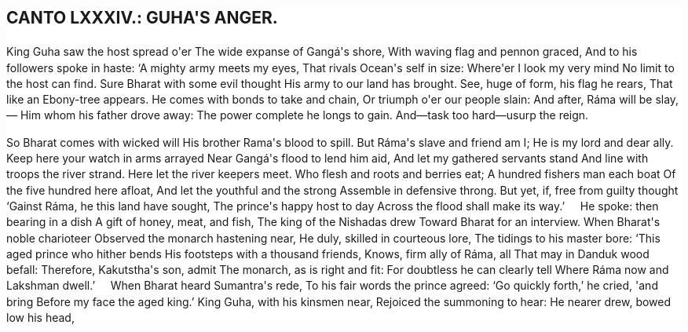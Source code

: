 

## CANTO LXXXIV.: GUHA'S ANGER.

King Guha saw the host spread o'er
The wide expanse of Gangá's shore,
With waving flag and pennon graced,
And to his followers spoke in haste:
‘A mighty army meets my eyes,
That rivals Ocean's self in size:
Where'er I look my very mind
No limit to the host can find.
Sure Bharat with some evil thought
His army to our land has brought.
See, huge of form, his flag he rears,
That like an Ebony-tree appears.
He comes with bonds to take and chain,
Or triumph o'er our people slain:
And after, Ráma will be slay,—
Him whom his father drove away:
The power complete he longs to gain.
And—task too hard—usurp the reign.

So Bharat comes with wicked will
His brother Rama's blood to spill.
But Ráma's slave and friend am I;
He is my lord and dear ally.
Keep here your watch in arms arrayed
Near Gangá's flood to lend him aid,
And let my gathered servants stand
And line with troops the river strand.
Here let the river keepers meet.
Who flesh and roots and berries eat;
A hundred fishers man each boat
Of the five hundred here afloat,
And let the youthful and the strong
Assemble in defensive throng.
But yet, if, free from guilty thought
‘Gainst Ráma, he this land have sought,
The prince's happy host to day
Across the flood shall make its way.’
&nbsp;&nbsp;&nbsp;&nbsp;He spoke: then bearing in a dish
A gift of honey, meat, and fish,
The king of the Nishadas drew
Toward Bharat for an interview.
When Bharat's noble charioteer
Observed the monarch hastening near,
He duly, skilled in courteous lore,
The tidings to his master bore:
‘This aged prince who hither bends
His footsteps with a thousand friends,
Knows, firm ally of Ráma, all
That may in Danduk wood befall:
Therefore, Kakutstha's son, admit
The monarch, as is right and fit:
For doubtless he can clearly tell
Where Ráma now and Lakshman dwell.’
&nbsp;&nbsp;&nbsp;&nbsp;When Bharat heard Sumantra's rede,
To his fair words the prince agreed:
‘Go quickly forth,’ he cried, 'and bring
Before my face the aged king.’
King Guha, with his kinsmen near,
Rejoiced the summoning to hear:
He nearer drew, bowed low his head,